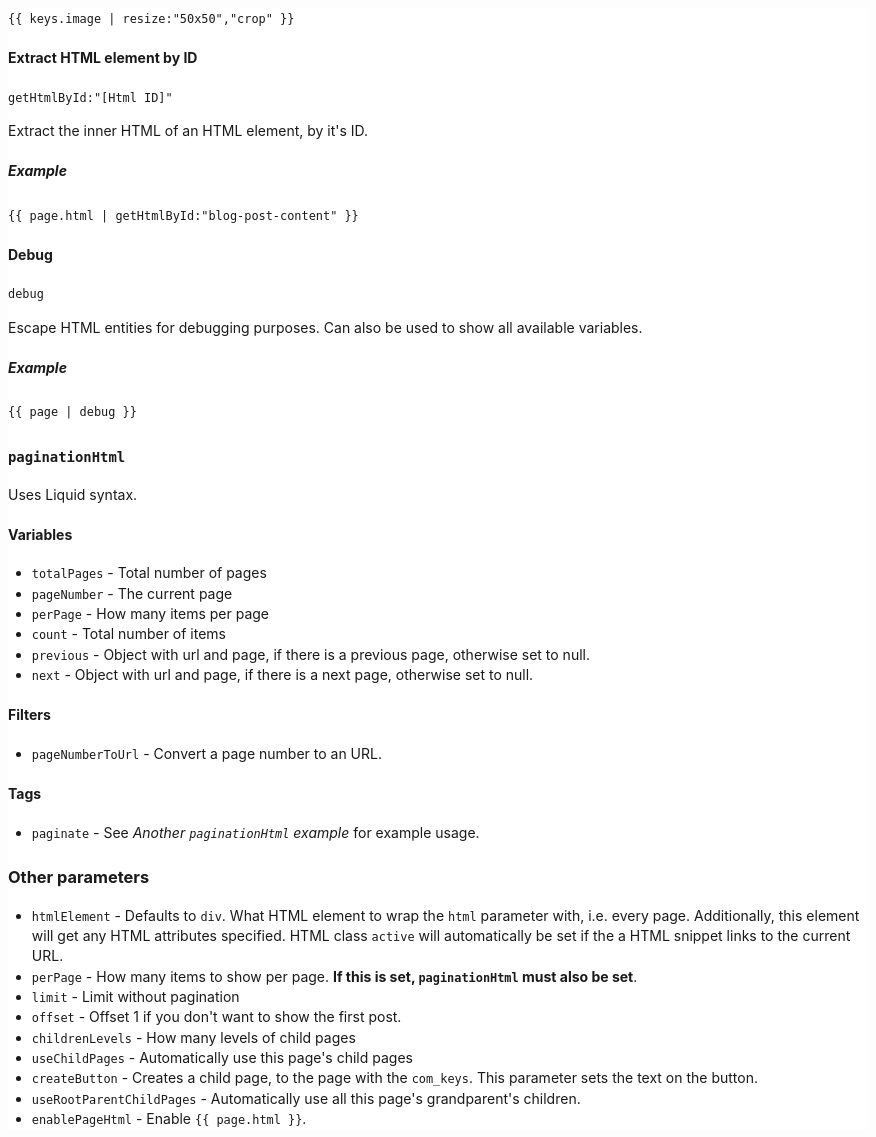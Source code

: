 	{{ keys.image | resize:"50x50","crop" }}

#### Extract HTML element by ID

	getHtmlById:"[Html ID]"

Extract the inner HTML of an HTML element, by it's ID.

##### Example

	{{ page.html | getHtmlById:"blog-post-content" }}

#### Debug

	debug

Escape HTML entities for debugging purposes. Can also be used to show all available variables.

##### Example

	{{ page | debug }}

### `paginationHtml`

Uses Liquid syntax.

#### Variables

* `totalPages` - Total number of pages
* `pageNumber` - The current page
* `perPage` - How many items per page
* `count` - Total number of items
* `previous` - Object with url and page, if there is a previous page, otherwise set to null.
* `next` - Object with url and page, if there is a next page, otherwise set to null.


#### Filters

* `pageNumberToUrl` - Convert a page number to an URL.


#### Tags

* `paginate` - See *Another `paginationHtml` example* for example usage.


### Other parameters
* `htmlElement` - Defaults to `div`. What HTML element to wrap the `html` parameter with, i.e. every page. Additionally, this element will get any HTML attributes specified. HTML class `active` will automatically be set if the a HTML snippet links to the current URL.
* `perPage` - How many items to show per page. **If this is set, `paginationHtml` must also be set**.
* `limit` - Limit without pagination
* `offset` - Offset 1 if you don't want to show the first post.
* `childrenLevels` - How many levels of child pages
* `useChildPages` - Automatically use this page's child pages
* `createButton` - Creates a child page, to the page with the `com_keys`. This parameter sets the text on the button.
* `useRootParentChildPages` - Automatically use all this page's grandparent's children.
* `enablePageHtml` - Enable `{{ page.html }}`.

